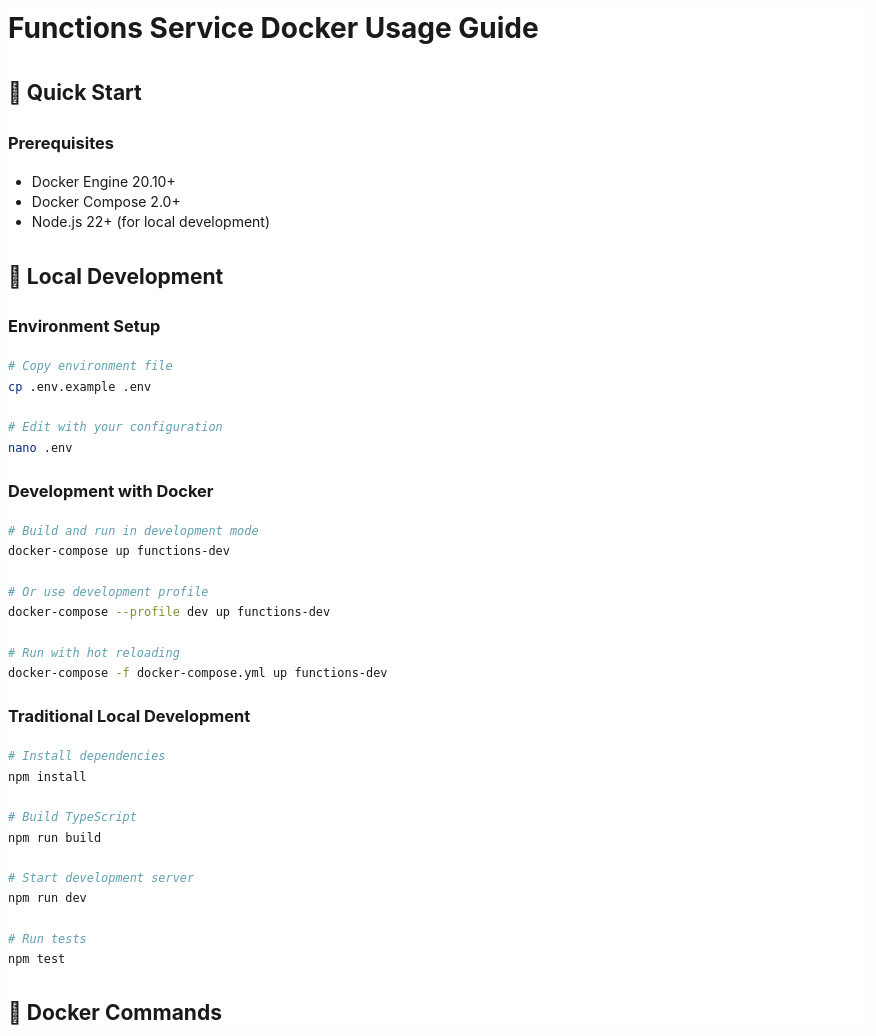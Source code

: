 # Functions Service Docker Usage Guide

## 🚀 Quick Start

### Prerequisites
- Docker Engine 20.10+
- Docker Compose 2.0+
- Node.js 22+ (for local development)

## 🔧 Local Development

### Environment Setup
```bash
# Copy environment file
cp .env.example .env

# Edit with your configuration
nano .env
```

### Development with Docker
```bash
# Build and run in development mode
docker-compose up functions-dev

# Or use development profile
docker-compose --profile dev up functions-dev

# Run with hot reloading
docker-compose -f docker-compose.yml up functions-dev
```

### Traditional Local Development
```bash
# Install dependencies
npm install

# Build TypeScript
npm run build

# Start development server
npm run dev

# Run tests
npm test
```

## 🐳 Docker Commands
